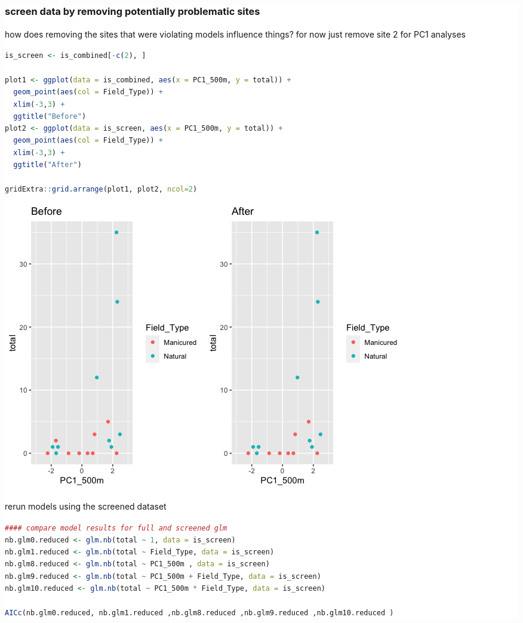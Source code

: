 ### screen data by removing potentially problematic sites

how does removing the sites that were violating models influence things?
for now just remove site 2 for PC1 analyses

``` r
is_screen <- is_combined[-c(2), ]

plot1 <- ggplot(data = is_combined, aes(x = PC1_500m, y = total)) +
  geom_point(aes(col = Field_Type)) + 
  xlim(-3,3) + 
  ggtitle("Before")
plot2 <- ggplot(data = is_screen, aes(x = PC1_500m, y = total)) +
  geom_point(aes(col = Field_Type)) + 
  xlim(-3,3) + 
  ggtitle("After")

gridExtra::grid.arrange(plot1, plot2, ncol=2)
```

![](tick_abundance_files/figure-gfm/unnamed-chunk-52-1.png)

rerun models using the screened dataset

``` r
#### compare model results for full and screened glm 
nb.glm0.reduced <- glm.nb(total ~ 1, data = is_screen)
nb.glm1.reduced <- glm.nb(total ~ Field_Type, data = is_screen)
nb.glm8.reduced <- glm.nb(total ~ PC1_500m , data = is_screen)
nb.glm9.reduced <- glm.nb(total ~ PC1_500m + Field_Type, data = is_screen)
nb.glm10.reduced <- glm.nb(total ~ PC1_500m * Field_Type, data = is_screen)

AICc(nb.glm0.reduced, nb.glm1.reduced ,nb.glm8.reduced ,nb.glm9.reduced ,nb.glm10.reduced )
```

